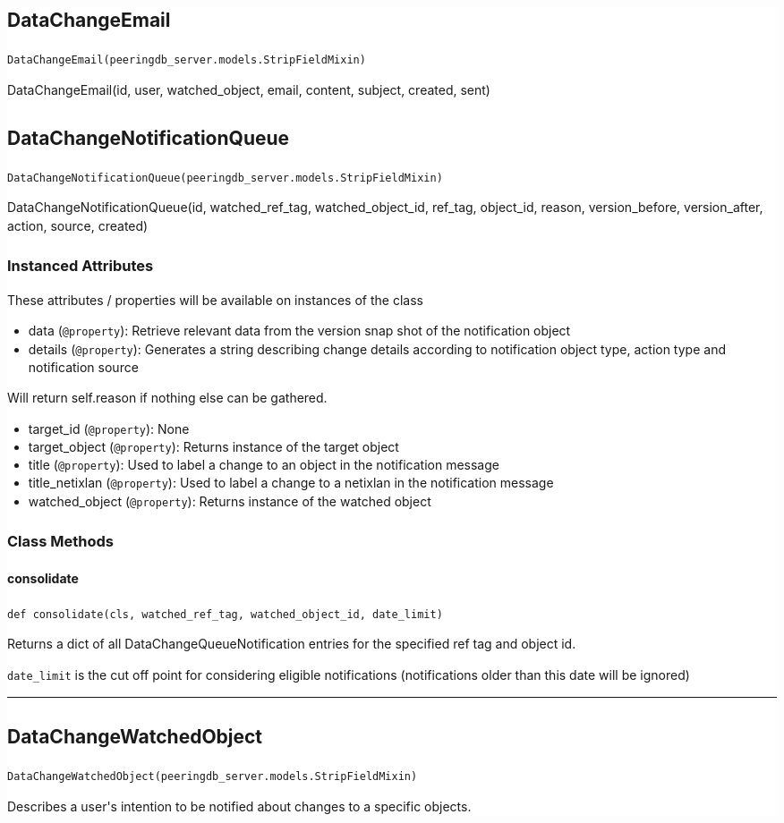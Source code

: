 ## DataChangeEmail

```
DataChangeEmail(peeringdb_server.models.StripFieldMixin)
```

DataChangeEmail(id, user, watched_object, email, content, subject, created, sent)


## DataChangeNotificationQueue

```
DataChangeNotificationQueue(peeringdb_server.models.StripFieldMixin)
```

DataChangeNotificationQueue(id, watched_ref_tag, watched_object_id, ref_tag, object_id, reason, version_before, version_after, action, source, created)


### Instanced Attributes

These attributes / properties will be available on instances of the class

- data (`@property`): Retrieve relevant data from the version snap shot of the notification
object
- details (`@property`): Generates a string describing change details according to
notification object type, action type and notification
source

Will return self.reason if nothing else can be gathered.
- target_id (`@property`): None
- target_object (`@property`): Returns instance of the target object
- title (`@property`): Used to label a change to an object in the notification message
- title_netixlan (`@property`): Used to label a change to a netixlan in the notification message
- watched_object (`@property`): Returns instance of the watched object

### Class Methods

#### consolidate
`def consolidate(cls, watched_ref_tag, watched_object_id, date_limit)`

Returns a dict of all DataChangeQueueNotification entries for the specified
ref tag and object id.

`date_limit` is the cut off point for considering eligible notifications (notifications
older than this date will be ignored)

---

## DataChangeWatchedObject

```
DataChangeWatchedObject(peeringdb_server.models.StripFieldMixin)
```

Describes a user's intention to be notified about
changes to a specific objects.
